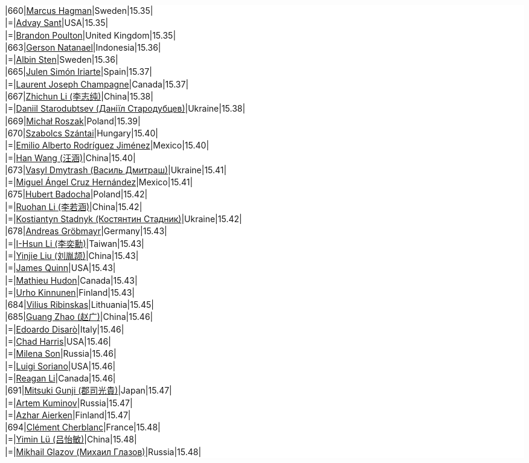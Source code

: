 |660|[Marcus Hagman](https://www.worldcubeassociation.org/persons/2014HAGM01)|Sweden|15.35|  
|=|[Advay Sant](https://www.worldcubeassociation.org/persons/2015SANT44)|USA|15.35|  
|=|[Brandon Poulton](https://www.worldcubeassociation.org/persons/2019POUL02)|United Kingdom|15.35|  
|663|[Gerson Natanael](https://www.worldcubeassociation.org/persons/2010NATA01)|Indonesia|15.36|  
|=|[Albin Sten](https://www.worldcubeassociation.org/persons/2012XHEM01)|Sweden|15.36|  
|665|[Julen Simón Iriarte](https://www.worldcubeassociation.org/persons/2014IRIA01)|Spain|15.37|  
|=|[Laurent Joseph Champagne](https://www.worldcubeassociation.org/persons/2016CHAM10)|Canada|15.37|  
|667|[Zhichun Li (李志纯)](https://www.worldcubeassociation.org/persons/2017LIZH13)|China|15.38|  
|=|[Daniil Starodubtsev (Даніїл Стародубцев)](https://www.worldcubeassociation.org/persons/2018STAR02)|Ukraine|15.38|  
|669|[Michał Roszak](https://www.worldcubeassociation.org/persons/2016ROSZ02)|Poland|15.39|  
|670|[Szabolcs Szántai](https://www.worldcubeassociation.org/persons/2016SZAN01)|Hungary|15.40|  
|=|[Emilio Alberto Rodríguez Jiménez](https://www.worldcubeassociation.org/persons/2018JIME14)|Mexico|15.40|  
|=|[Han Wang (汪涵)](https://www.worldcubeassociation.org/persons/2018WANH17)|China|15.40|  
|673|[Vasyl Dmytrash (Василь Дмитраш)](https://www.worldcubeassociation.org/persons/2015DMYT02)|Ukraine|15.41|  
|=|[Miguel Ángel Cruz Hernández](https://www.worldcubeassociation.org/persons/2018HERN34)|Mexico|15.41|  
|675|[Hubert Badocha](https://www.worldcubeassociation.org/persons/2013BADO01)|Poland|15.42|  
|=|[Ruohan Li (李若涵)](https://www.worldcubeassociation.org/persons/2015LIRU01)|China|15.42|  
|=|[Kostiantyn Stadnyk (Костянтин Стадник)](https://www.worldcubeassociation.org/persons/2015STAD01)|Ukraine|15.42|  
|678|[Andreas Gröbmayr](https://www.worldcubeassociation.org/persons/2010GROB02)|Germany|15.43|  
|=|[I-Hsun Li (李奕勳)](https://www.worldcubeassociation.org/persons/2012LIIH01)|Taiwan|15.43|  
|=|[Yinjie Liu (刘胤颉)](https://www.worldcubeassociation.org/persons/2013LIUY05)|China|15.43|  
|=|[James Quinn](https://www.worldcubeassociation.org/persons/2016QUIN01)|USA|15.43|  
|=|[Mathieu Hudon](https://www.worldcubeassociation.org/persons/2018HUDO01)|Canada|15.43|  
|=|[Urho Kinnunen](https://www.worldcubeassociation.org/persons/2018KINN05)|Finland|15.43|  
|684|[Vilius Ribinskas](https://www.worldcubeassociation.org/persons/2015RIBI01)|Lithuania|15.45|  
|685|[Guang Zhao (赵广)](https://www.worldcubeassociation.org/persons/2010ZHAO10)|China|15.46|  
|=|[Edoardo Disarò](https://www.worldcubeassociation.org/persons/2013DISA01)|Italy|15.46|  
|=|[Chad Harris](https://www.worldcubeassociation.org/persons/2015HARR03)|USA|15.46|  
|=|[Milena Son](https://www.worldcubeassociation.org/persons/2015SONM01)|Russia|15.46|  
|=|[Luigi Soriano](https://www.worldcubeassociation.org/persons/2016SORI04)|USA|15.46|  
|=|[Reagan Li](https://www.worldcubeassociation.org/persons/2017LIRE01)|Canada|15.46|  
|691|[Mitsuki Gunji (郡司光貴)](https://www.worldcubeassociation.org/persons/2006GUNJ01)|Japan|15.47|  
|=|[Artem Kuminov](https://www.worldcubeassociation.org/persons/2017KUMI02)|Russia|15.47|  
|=|[Azhar Aierken](https://www.worldcubeassociation.org/persons/2018AIER01)|Finland|15.47|  
|694|[Clément Cherblanc](https://www.worldcubeassociation.org/persons/2014CHER05)|France|15.48|  
|=|[Yimin Lü (吕怡敏)](https://www.worldcubeassociation.org/persons/2016LUYI02)|China|15.48|  
|=|[Mikhail Glazov (Михаил Глазов)](https://www.worldcubeassociation.org/persons/2018GLAZ03)|Russia|15.48|  